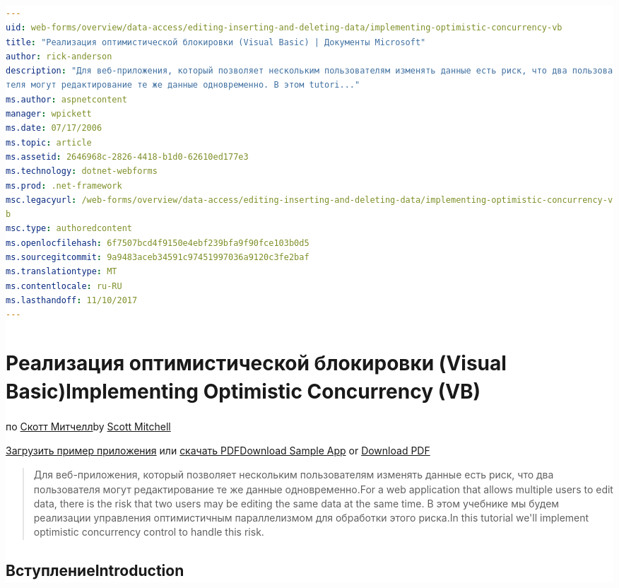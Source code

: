 ```yaml
---
uid: web-forms/overview/data-access/editing-inserting-and-deleting-data/implementing-optimistic-concurrency-vb
title: "Реализация оптимистической блокировки (Visual Basic) | Документы Microsoft"
author: rick-anderson
description: "Для веб-приложения, который позволяет нескольким пользователям изменять данные есть риск, что два пользователя могут редактирование те же данные одновременно. В этом tutori..."
ms.author: aspnetcontent
manager: wpickett
ms.date: 07/17/2006
ms.topic: article
ms.assetid: 2646968c-2826-4418-b1d0-62610ed177e3
ms.technology: dotnet-webforms
ms.prod: .net-framework
msc.legacyurl: /web-forms/overview/data-access/editing-inserting-and-deleting-data/implementing-optimistic-concurrency-vb
msc.type: authoredcontent
ms.openlocfilehash: 6f7507bcd4f9150e4ebf239bfa9f90fce103b0d5
ms.sourcegitcommit: 9a9483aceb34591c97451997036a9120c3fe2baf
ms.translationtype: MT
ms.contentlocale: ru-RU
ms.lasthandoff: 11/10/2017
---
```

<a name="implementing-optimistic-concurrency-vb"></a><span data-ttu-id="a41dd-104">Реализация оптимистической блокировки (Visual Basic)</span><span class="sxs-lookup"><span data-stu-id="a41dd-104">Implementing Optimistic Concurrency (VB)</span></span>
====================
<span data-ttu-id="a41dd-105">по [Скотт Митчелл](https://twitter.com/ScottOnWriting)</span><span class="sxs-lookup"><span data-stu-id="a41dd-105">by [Scott Mitchell](https://twitter.com/ScottOnWriting)</span></span>

<span data-ttu-id="a41dd-106">[Загрузить пример приложения](http://download.microsoft.com/download/9/c/1/9c1d03ee-29ba-4d58-aa1a-f201dcc822ea/ASPNET_Data_Tutorial_21_VB.exe) или [скачать PDF](implementing-optimistic-concurrency-vb/_static/datatutorial21vb1.pdf)</span><span class="sxs-lookup"><span data-stu-id="a41dd-106">[Download Sample App](http://download.microsoft.com/download/9/c/1/9c1d03ee-29ba-4d58-aa1a-f201dcc822ea/ASPNET_Data_Tutorial_21_VB.exe) or [Download PDF](implementing-optimistic-concurrency-vb/_static/datatutorial21vb1.pdf)</span></span>

> <span data-ttu-id="a41dd-107">Для веб-приложения, который позволяет нескольким пользователям изменять данные есть риск, что два пользователя могут редактирование те же данные одновременно.</span><span class="sxs-lookup"><span data-stu-id="a41dd-107">For a web application that allows multiple users to edit data, there is the risk that two users may be editing the same data at the same time.</span></span> <span data-ttu-id="a41dd-108">В этом учебнике мы будем реализации управления оптимистичным параллелизмом для обработки этого риска.</span><span class="sxs-lookup"><span data-stu-id="a41dd-108">In this tutorial we'll implement optimistic concurrency control to handle this risk.</span></span>


## <a name="introduction"></a><span data-ttu-id="a41dd-109">Вступление</span><span class="sxs-lookup"><span data-stu-id="a41dd-109">Introduction</span></span>
